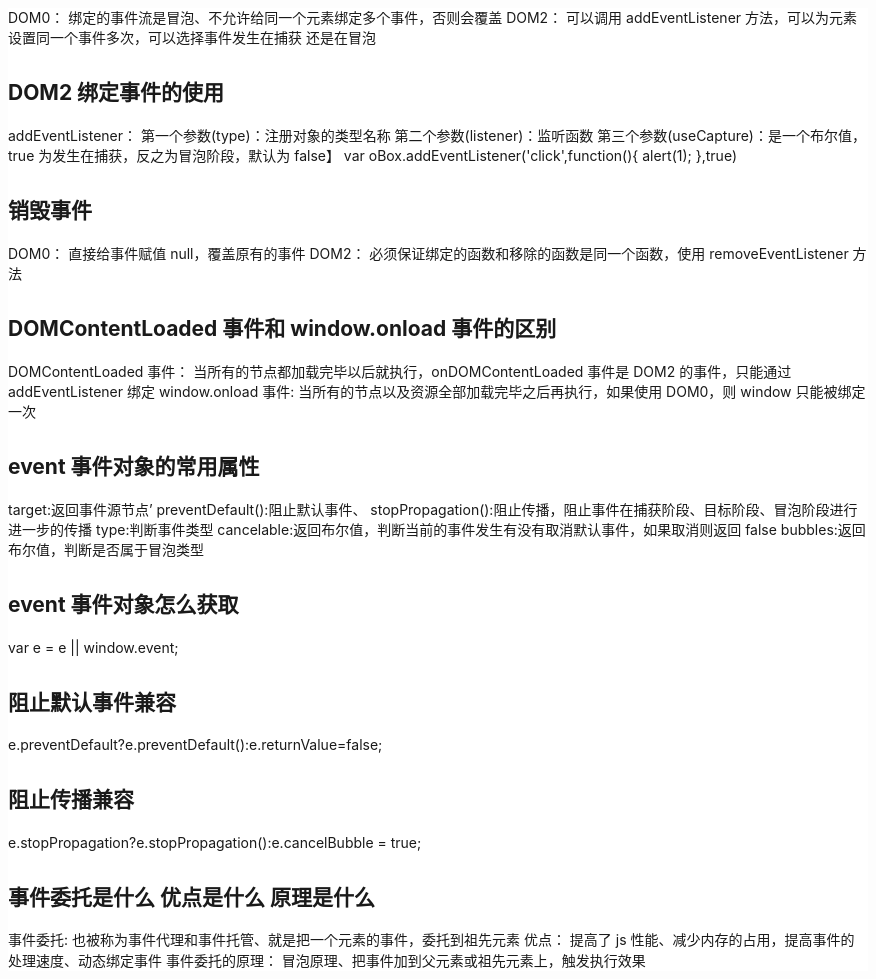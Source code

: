 DOM0：
绑定的事件流是冒泡、不允许给同一个元素绑定多个事件，否则会覆盖
DOM2：
可以调用 addEventListener 方法，可以为元素设置同一个事件多次，可以选择事件发生在捕获
还是在冒泡

## DOM2 绑定事件的使用

addEventListener：
第一个参数(type)：注册对象的类型名称
第二个参数(listener)：监听函数
第三个参数(useCapture)：是一个布尔值，true 为发生在捕获，反之为冒泡阶段，默认为 false】
var oBox.addEventListener('click',function(){
alert(1);
},true)

## 销毁事件

DOM0：
直接给事件赋值 null，覆盖原有的事件
DOM2：
必须保证绑定的函数和移除的函数是同一个函数，使用 removeEventListener 方法

## DOMContentLoaded 事件和 window.onload 事件的区别

DOMContentLoaded 事件：
当所有的节点都加载完毕以后就执行，onDOMContentLoaded 事件是 DOM2 的事件，只能通过
addEventListener 绑定
window.onload 事件:
当所有的节点以及资源全部加载完毕之后再执行，如果使用 DOM0，则 window 只能被绑定一次

## event 事件对象的常用属性

target:返回事件源节点’
preventDefault():阻止默认事件、
stopPropagation():阻止传播，阻止事件在捕获阶段、目标阶段、冒泡阶段进行进一步的传播
type:判断事件类型
cancelable:返回布尔值，判断当前的事件发生有没有取消默认事件，如果取消则返回 false
bubbles:返回布尔值，判断是否属于冒泡类型

## event 事件对象怎么获取

var e = e || window.event;

## 阻止默认事件兼容

e.preventDefault?e.preventDefault():e.returnValue=false;

## 阻止传播兼容

e.stopPropagation?e.stopPropagation():e.cancelBubble = true;

## 事件委托是什么 优点是什么 原理是什么

事件委托:
也被称为事件代理和事件托管、就是把一个元素的事件，委托到祖先元素
优点：
提高了 js 性能、减少内存的占用，提高事件的处理速度、动态绑定事件
事件委托的原理：
冒泡原理、把事件加到父元素或祖先元素上，触发执行效果
